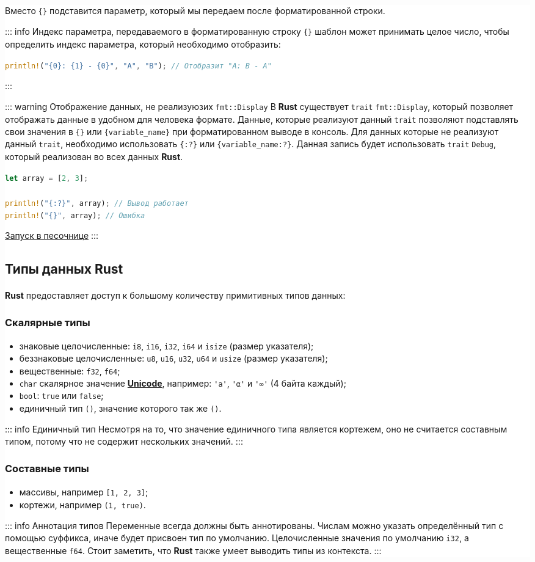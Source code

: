 Вместо ```{}``` подставится параметр, который мы передаем после форматированной строки.

::: info Индекс параметра, передаваемого в форматированную строку
```{}``` шаблон может принимать целое число, чтобы определить индекс параметра, который необходимо отобразить:

```rs
println!("{0}: {1} - {0}", "A", "B"); // Отобразит "A: B - A"
```
:::

::: warning Отображение данных, не реализуюзих ```fmt::Display```
В **Rust** существует ```trait``` ```fmt::Display```, который позволяет отображать данные в удобном для человека формате. Данные, которые реализуют данный ```trait``` позволяют подставлять свои значения в ```{}``` или ```{variable_name}``` при форматированном выводе в консоль. Для данных которые не реализуют данный ```trait```, необходимо использовать ```{:?}``` или ```{variable_name:?}```. Данная запись будет использовать ```trait``` ```Debug```, который реализован во всех данных **Rust**.

```rs
let array = [2, 3];

println!("{:?}", array); // Вывод работает
println!("{}", array); // Ошибка
```
[Запуск в песочнице](https://play.rust-lang.org/?version=stable&mode=debug&edition=2021&gist=5719548d1331391cdda745f5c35b842e)
:::

## Типы данных **Rust**

**Rust** предоставляет доступ к большому количеству примитивных типов данных:

### Скалярные типы

- знаковые целочисленные: ```i8```, ```i16```, ```i32```, ```i64``` и ```isize``` (размер указателя);
- беззнаковые целочисленные: ```u8```, ```u16```, ```u32```, ```u64``` и ```usize``` (размер указателя);
- вещественные: ```f32```, ```f64```;
- ```char``` скалярное значение [**Unicode**](https://en.wikipedia.org/wiki/Unicode), например: ```'a'```, ```'α'``` и ```'∞'``` (4 байта каждый);
- ```bool```: ```true``` или ```false```;
- единичный тип ```()```, значение которого так же ```()```.

::: info Единичный тип
Несмотря на то, что значение единичного типа является кортежем, оно не считается составным типом, потому что не содержит нескольких значений.
:::

### Составные типы

- массивы, например ```[1, 2, 3]```;
- кортежи, например ```(1, true)```.

::: info Аннотация типов
Переменные всегда должны быть аннотированы. Числам можно указать определённый тип с помощью суффикса, иначе будет присвоен тип по умолчанию. Целочисленные значения по умолчанию ```i32```, а вещественные ```f64```. Стоит заметить, что **Rust** также умеет выводить типы из контекста.
:::
